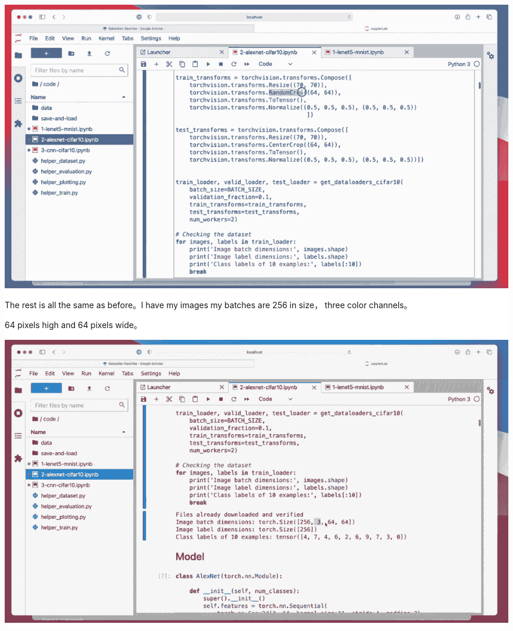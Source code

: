 ![](img/eafc166425d5eda00acc7c3a2db181bf_23.png)

The rest is all the same as before。I have my images my batches are 256 in size， three color channels。

64 pixels high and 64 pixels wide。

![](img/eafc166425d5eda00acc7c3a2db181bf_25.png)
